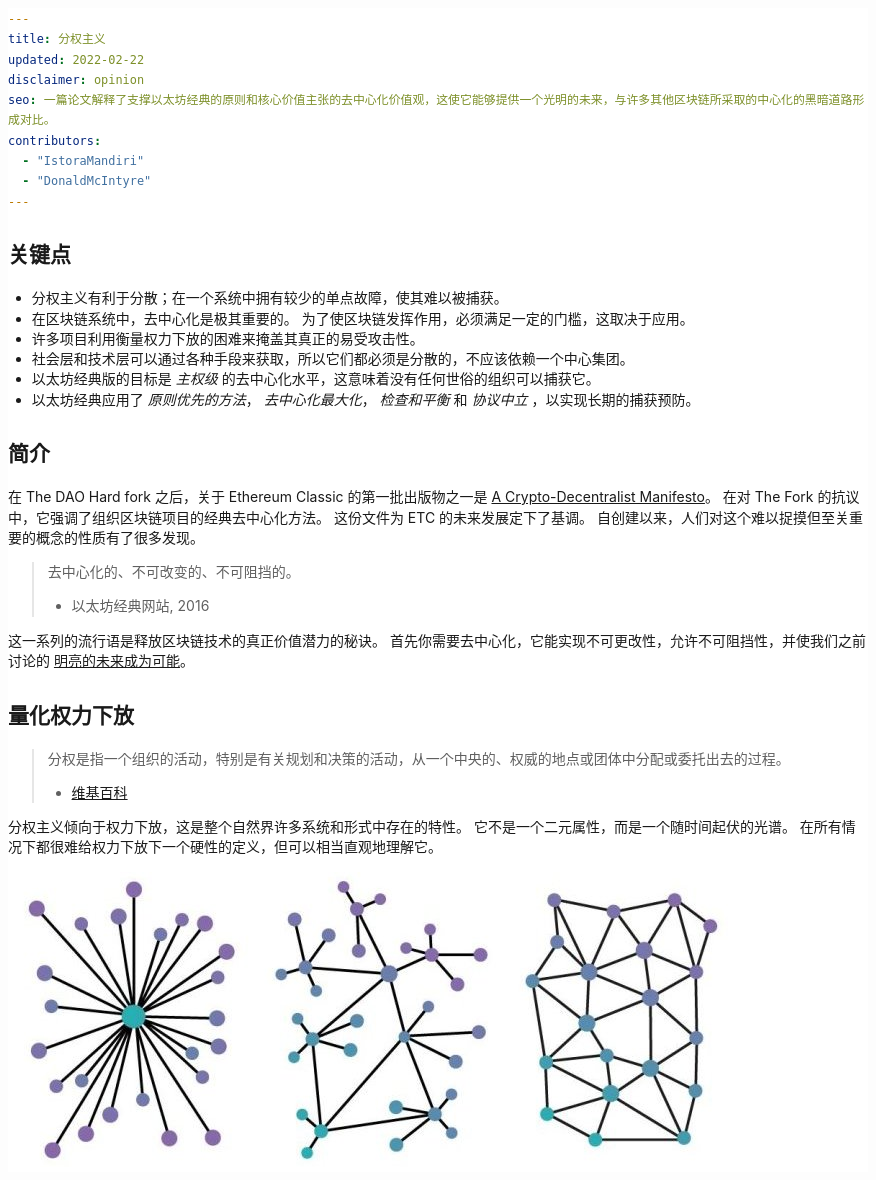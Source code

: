 ```yaml
---
title: 分权主义
updated: 2022-02-22
disclaimer: opinion
seo: 一篇论文解释了支撑以太坊经典的原则和核心价值主张的去中心化价值观，这使它能够提供一个光明的未来，与许多其他区块链所采取的中心化的黑暗道路形成对比。
contributors:
  - "IstoraMandiri"
  - "DonaldMcIntyre"
---
```


## 关键点

- 分权主义有利于分散；在一个系统中拥有较少的单点故障，使其难以被捕获。
- 在区块链系统中，去中心化是极其重要的。 为了使区块链发挥作用，必须满足一定的门槛，这取决于应用。
- 许多项目利用衡量权力下放的困难来掩盖其真正的易受攻击性。
- 社会层和技术层可以通过各种手段来获取，所以它们都必须是分散的，不应该依赖一个中心集团。
- 以太坊经典版的目标是 _主权级_ 的去中心化水平，这意味着没有任何世俗的组织可以捕获它。
- 以太坊经典应用了 _原则优先的方法_， _去中心化最大化_， _检查和平衡_ 和 _协议中立_ ，以实现长期的捕获预防。

## 简介

在 The DAO Hard fork 之后，关于 Ethereum Classic 的第一批出版物之一是 [A Crypto-Decentralist Manifesto](/blog/2016-07-11-crypto-decentralist-manifesto)。 在对 The Fork 的抗议中，它强调了组织区块链项目的经典去中心化方法。 这份文件为 ETC 的未来发展定下了基调。 自创建以来，人们对这个难以捉摸但至关重要的概念的性质有了很多发现。

> 去中心化的、不可改变的、不可阻挡的。
>
> - 以太坊经典网站, 2016

这一系列的流行语是释放区块链技术的真正价值潜力的秘诀。 首先你需要去中心化，它能实现不可更改性，允许不可阻挡性，并使我们之前讨论的 [明亮的未来成为可能](/why-classic/code-is-law)。

## 量化权力下放

> 分权是指一个组织的活动，特别是有关规划和决策的活动，从一个中央的、权威的地点或团体中分配或委托出去的过程。
>
> - [维基百科](https://en.wikipedia.org/wiki/Decentralization)

分权主义倾向于权力下放，这是整个自然界许多系统和形式中存在的特性。 它不是一个二元属性，而是一个随时间起伏的光谱。 在所有情况下都很难给权力下放下一个硬性的定义，但可以相当直观地理解它。

![当一个系统变得更加分散时，它的阻塞点就会减少，从而使其更难被捕获。](./decentralization.jpg)
